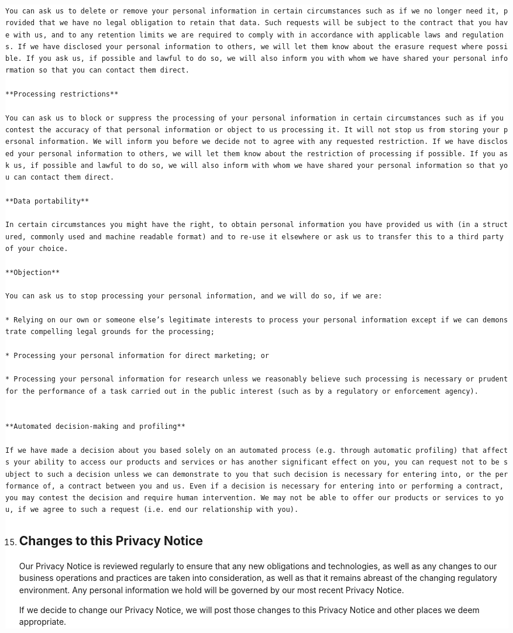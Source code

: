     You can ask us to delete or remove your personal information in certain circumstances such as if we no longer need it, provided that we have no legal obligation to retain that data. Such requests will be subject to the contract that you have with us, and to any retention limits we are required to comply with in accordance with applicable laws and regulations. If we have disclosed your personal information to others, we will let them know about the erasure request where possible. If you ask us, if possible and lawful to do so, we will also inform you with whom we have shared your personal information so that you can contact them direct.
    
    **Processing restrictions**
    
    You can ask us to block or suppress the processing of your personal information in certain circumstances such as if you contest the accuracy of that personal information or object to us processing it. It will not stop us from storing your personal information. We will inform you before we decide not to agree with any requested restriction. If we have disclosed your personal information to others, we will let them know about the restriction of processing if possible. If you ask us, if possible and lawful to do so, we will also inform with whom we have shared your personal information so that you can contact them direct.
    
    **Data portability**
    
    In certain circumstances you might have the right, to obtain personal information you have provided us with (in a structured, commonly used and machine readable format) and to re-use it elsewhere or ask us to transfer this to a third party of your choice.
    
    **Objection**
    
    You can ask us to stop processing your personal information, and we will do so, if we are:
    
    * Relying on our own or someone else’s legitimate interests to process your personal information except if we can demonstrate compelling legal grounds for the processing;
        
    * Processing your personal information for direct marketing; or
        
    * Processing your personal information for research unless we reasonably believe such processing is necessary or prudent for the performance of a task carried out in the public interest (such as by a regulatory or enforcement agency).
        
    
    **Automated decision-making and profiling**
    
    If we have made a decision about you based solely on an automated process (e.g. through automatic profiling) that affects your ability to access our products and services or has another significant effect on you, you can request not to be subject to such a decision unless we can demonstrate to you that such decision is necessary for entering into, or the performance of, a contract between you and us. Even if a decision is necessary for entering into or performing a contract, you may contest the decision and require human intervention. We may not be able to offer our products or services to you, if we agree to such a request (i.e. end our relationship with you).
    
15. Changes to this Privacy Notice
    ------------------------------
    
    Our Privacy Notice is reviewed regularly to ensure that any new obligations and technologies, as well as any changes to our business operations and practices are taken into consideration, as well as that it remains abreast of the changing regulatory environment. Any personal information we hold will be governed by our most recent Privacy Notice.
    
    If we decide to change our Privacy Notice, we will post those changes to this Privacy Notice and other places we deem appropriate.
    